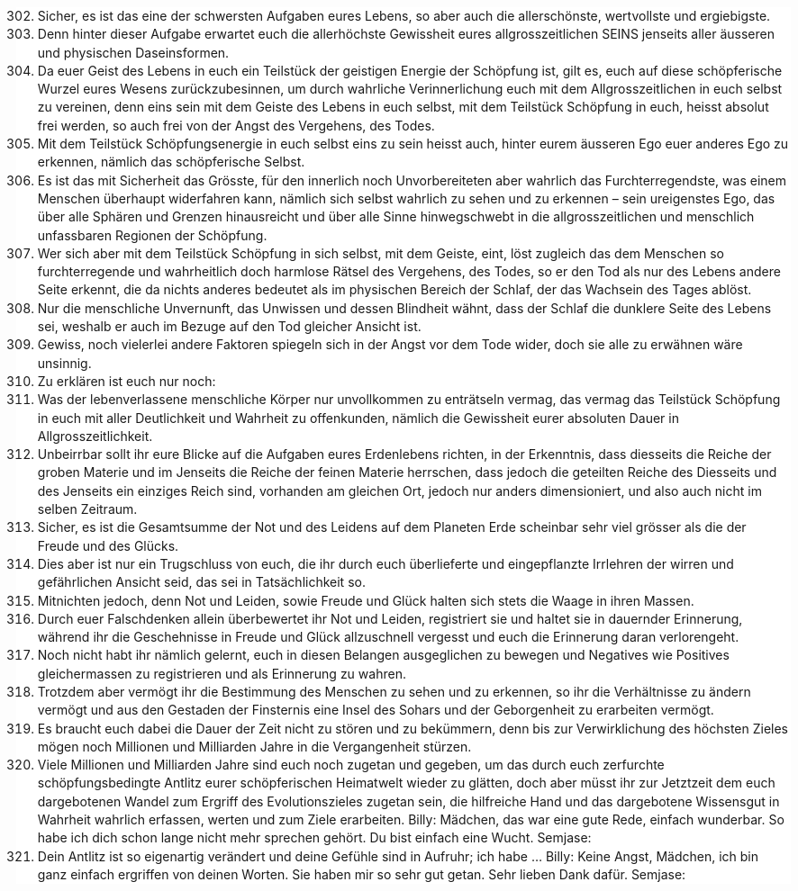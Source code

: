 302. Sicher, es ist das eine der schwersten Aufgaben eures Lebens, so aber auch die allerschönste, wertvollste und ergiebigste.
303. Denn hinter dieser Aufgabe erwartet euch die allerhöchste Gewissheit eures allgrosszeitlichen SEINS jenseits aller äusseren und physischen Daseinsformen.
304. Da euer Geist des Lebens in euch ein Teilstück der geistigen Energie der Schöpfung ist, gilt es, euch auf diese schöpferische Wurzel eures Wesens zurückzubesinnen, um durch wahrliche Verinnerlichung euch mit dem Allgrosszeitlichen in euch selbst zu vereinen, denn eins sein mit dem Geiste des Lebens in euch selbst, mit dem Teilstück Schöpfung in euch, heisst absolut frei werden, so auch frei von der Angst des Vergehens, des Todes.
305. Mit dem Teilstück Schöpfungsenergie in euch selbst eins zu sein heisst auch, hinter eurem äusseren Ego euer anderes Ego zu erkennen, nämlich das schöpferische Selbst.
306. Es ist das mit Sicherheit das Grösste, für den innerlich noch Unvorbereiteten aber wahrlich das Furchterregendste, was einem Menschen überhaupt widerfahren kann, nämlich sich selbst wahrlich zu sehen und zu erkennen – sein ureigenstes Ego, das über alle Sphären und Grenzen hinausreicht und über alle Sinne hinwegschwebt in die allgrosszeitlichen und menschlich unfassbaren Regionen der Schöpfung.
307. Wer sich aber mit dem Teilstück Schöpfung in sich selbst, mit dem Geiste, eint, löst zugleich das dem Menschen so furchterregende und wahrheitlich doch harmlose Rätsel des Vergehens, des Todes, so er den Tod als nur des Lebens andere Seite erkennt, die da nichts anderes bedeutet als im physischen Bereich der Schlaf, der das Wachsein des Tages ablöst.
308. Nur die menschliche Unvernunft, das Unwissen und dessen Blindheit wähnt, dass der Schlaf die dunklere Seite des Lebens sei, weshalb er auch im Bezuge auf den Tod gleicher Ansicht ist.
309. Gewiss, noch vielerlei andere Faktoren spiegeln sich in der Angst vor dem Tode wider, doch sie alle zu erwähnen wäre unsinnig.
310. Zu erklären ist euch nur noch:
311. Was der lebenverlassene menschliche Körper nur unvollkommen zu enträtseln vermag, das vermag das Teilstück Schöpfung in euch mit aller Deutlichkeit und Wahrheit zu offenkunden, nämlich die Gewissheit eurer absoluten Dauer in Allgrosszeitlichkeit.
312. Unbeirrbar sollt ihr eure Blicke auf die Aufgaben eures Erdenlebens richten, in der Erkenntnis, dass diesseits die Reiche der groben Materie und im Jenseits die Reiche der feinen Materie herrschen, dass jedoch die geteilten Reiche des Diesseits und des Jenseits ein einziges Reich sind, vorhanden am gleichen Ort, jedoch nur anders dimensioniert, und also auch nicht im selben Zeitraum.
313. Sicher, es ist die Gesamtsumme der Not und des Leidens auf dem Planeten Erde scheinbar sehr viel grösser als die der Freude und des Glücks.
314. Dies aber ist nur ein Trugschluss von euch, die ihr durch euch überlieferte und eingepflanzte Irrlehren der wirren und gefährlichen Ansicht seid, das sei in Tatsächlichkeit so.
315. Mitnichten jedoch, denn Not und Leiden, sowie Freude und Glück halten sich stets die Waage in ihren Massen.
316. Durch euer Falschdenken allein überbewertet ihr Not und Leiden, registriert sie und haltet sie in dauernder Erinnerung, während ihr die Geschehnisse in Freude und Glück allzuschnell vergesst und euch die Erinnerung daran verlorengeht.
317. Noch nicht habt ihr nämlich gelernt, euch in diesen Belangen ausgeglichen zu bewegen und Negatives wie Positives gleichermassen zu registrieren und als Erinnerung zu wahren.
318. Trotzdem aber vermögt ihr die Bestimmung des Menschen zu sehen und zu erkennen, so ihr die Verhältnisse zu ändern vermögt und aus den Gestaden der Finsternis eine Insel des Sohars und der Geborgenheit zu erarbeiten vermögt.
319. Es braucht euch dabei die Dauer der Zeit nicht zu stören und zu bekümmern, denn bis zur Verwirklichung des höchsten Zieles mögen noch Millionen und Milliarden Jahre in die Vergangenheit stürzen.
320. Viele Millionen und Milliarden Jahre sind euch noch zugetan und gegeben, um das durch euch zerfurchte schöpfungsbedingte Antlitz eurer schöpferischen Heimatwelt wieder zu glätten, doch aber müsst ihr zur Jetztzeit dem euch dargebotenen Wandel zum Ergriff des Evolutionszieles zugetan sein, die hilfreiche Hand und das dargebotene Wissensgut in Wahrheit wahrlich erfassen, werten und zum Ziele erarbeiten.
Billy:
Mädchen, das war eine gute Rede, einfach wunderbar. So habe ich dich schon lange nicht mehr sprechen gehört. Du bist einfach eine Wucht.
Semjase:
321. Dein Antlitz ist so eigenartig verändert und deine Gefühle sind in Aufruhr; ich habe …
Billy:
Keine Angst, Mädchen, ich bin ganz einfach ergriffen von deinen Worten. Sie haben mir so sehr gut getan. Sehr lieben Dank dafür.
Semjase: